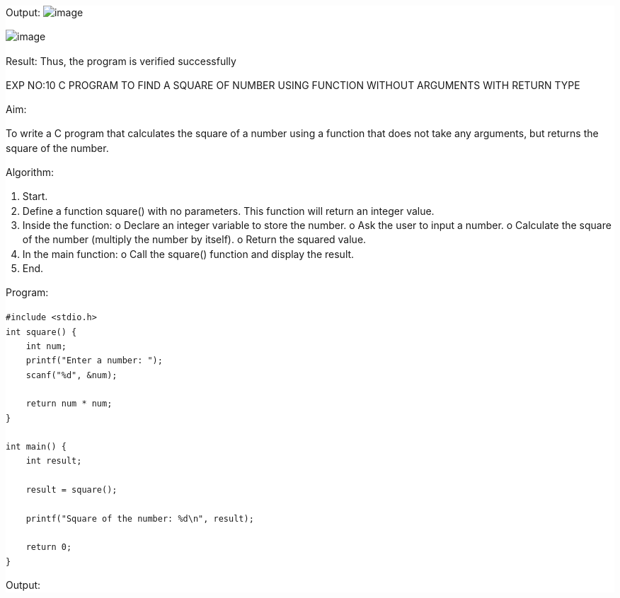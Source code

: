 
Output:
![image](https://github.com/user-attachments/assets/9e3c07a7-b71a-4e78-8d58-645854814cb6)


![image](https://github.com/user-attachments/assets/7b3cf4af-be2b-41ed-a078-4b1715a7f2c0)

Result:
Thus, the program is verified successfully

EXP NO:10 C PROGRAM TO FIND A SQUARE  OF NUMBER USING FUNCTION WITHOUT ARGUMENTS WITH RETURN TYPE

Aim:

To write a C program that calculates the square of a number using a function that does not take any arguments, but returns the square of the number.

Algorithm:

1.	Start.
2.	Define a function square() with no parameters. This function will return an integer value.
3.	Inside the function:
o	Declare an integer variable to store the number.
o	Ask the user to input a number.
o	Calculate the square of the number (multiply the number by itself).
o	Return the squared value.
4.	In the main function:
o	Call the square() function and display the result.
5.	End.

Program:
```
#include <stdio.h>
int square() {
    int num;
    printf("Enter a number: ");
    scanf("%d", &num);

    return num * num;
}

int main() {
    int result;

    result = square();

    printf("Square of the number: %d\n", result);

    return 0;
}

```


Output:
